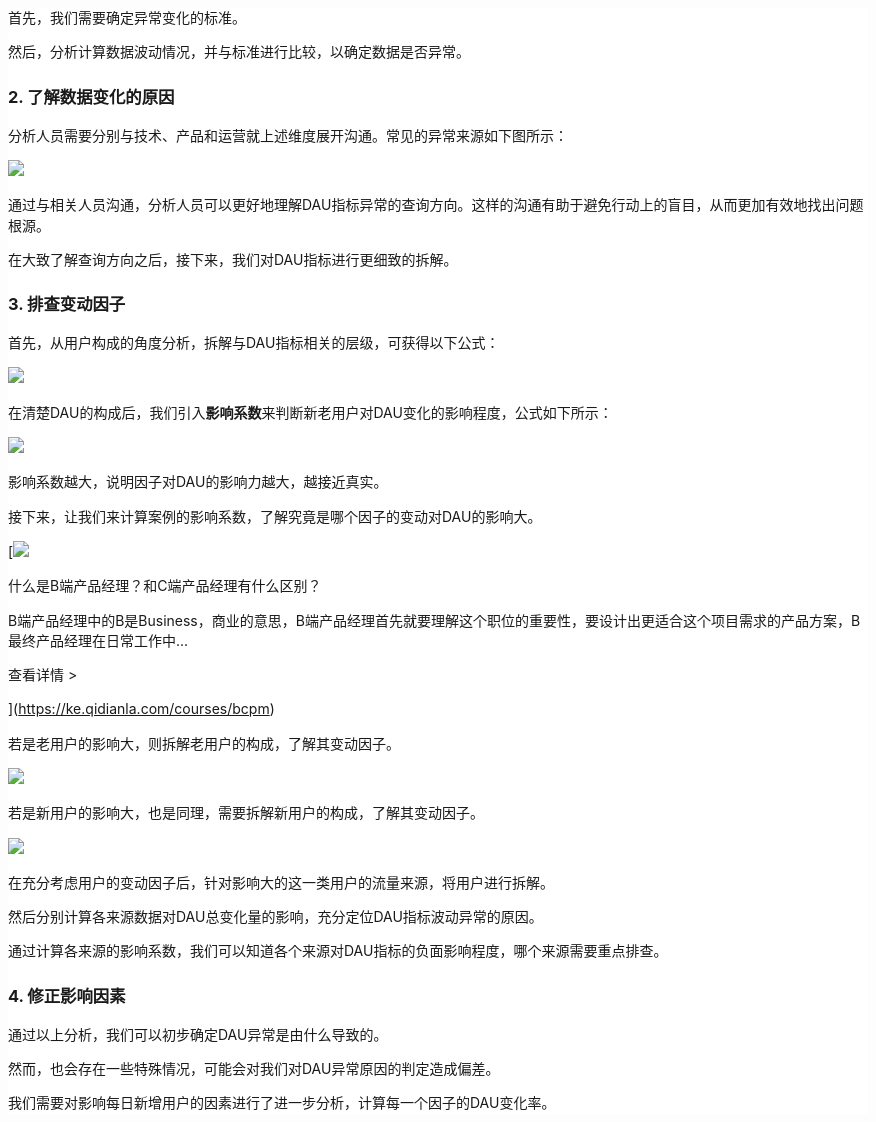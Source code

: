 首先，我们需要确定异常变化的标准。

然后，分析计算数据波动情况，并与标准进行比较，以确定数据是否异常。

### 2\. 了解数据变化的原因

分析人员需要分别与技术、产品和运营就上述维度展开沟通。常见的异常来源如下图所示：

![](https://image.woshipm.com/2023/10/24/de4cd322-7277-11ee-9d14-00163e0b5ff3.png)

通过与相关人员沟通，分析人员可以更好地理解DAU指标异常的查询方向。这样的沟通有助于避免行动上的盲目，从而更加有效地找出问题根源。

在大致了解查询方向之后，接下来，我们对DAU指标进行更细致的拆解。

### 3\. 排查变动因子

首先，从用户构成的角度分析，拆解与DAU指标相关的层级，可获得以下公式：

![](https://image.woshipm.com/2023/11/10/8e6e951a-7fac-11ee-b73d-00163e0b5ff3.png)

在清楚DAU的构成后，我们引入**影响系数**来判断新老用户对DAU变化的影响程度，公式如下所示：

![](https://image.woshipm.com/2023/11/10/9c889ea2-7fac-11ee-b73d-00163e0b5ff3.png)

影响系数越大，说明因子对DAU的影响力越大，越接近真实。

接下来，让我们来计算案例的影响系数，了解究竟是哪个因子的变动对DAU的影响大。

[![](https://image.woshipm.com/2023/07/27/6f50fd24-2c7f-11ee-875d-00163e0b5ff3.png)

什么是B端产品经理？和C端产品经理有什么区别？

B端产品经理中的B是Business，商业的意思，B端产品经理首先就要理解这个职位的重要性，要设计出更适合这个项目需求的产品方案，B最终产品经理在日常工作中...

查看详情 >

](https://ke.qidianla.com/courses/bcpm)

若是老用户的影响大，则拆解老用户的构成，了解其变动因子。

![](https://image.woshipm.com/2023/10/24/66110f9e-7278-11ee-bbb6-00163e0b5ff3.png)

若是新用户的影响大，也是同理，需要拆解新用户的构成，了解其变动因子。

![](https://image.woshipm.com/2023/11/10/ac1941f0-7fac-11ee-b73d-00163e0b5ff3.png)

在充分考虑用户的变动因子后，针对影响大的这一类用户的流量来源，将用户进行拆解。

然后分别计算各来源数据对DAU总变化量的影响，充分定位DAU指标波动异常的原因。

通过计算各来源的影响系数，我们可以知道各个来源对DAU指标的负面影响程度，哪个来源需要重点排查。

### 4\. 修正影响因素

通过以上分析，我们可以初步确定DAU异常是由什么导致的。

然而，也会存在一些特殊情况，可能会对我们对DAU异常原因的判定造成偏差。

我们需要对影响每日新增用户的因素进行了进一步分析，计算每一个因子的DAU变化率。
